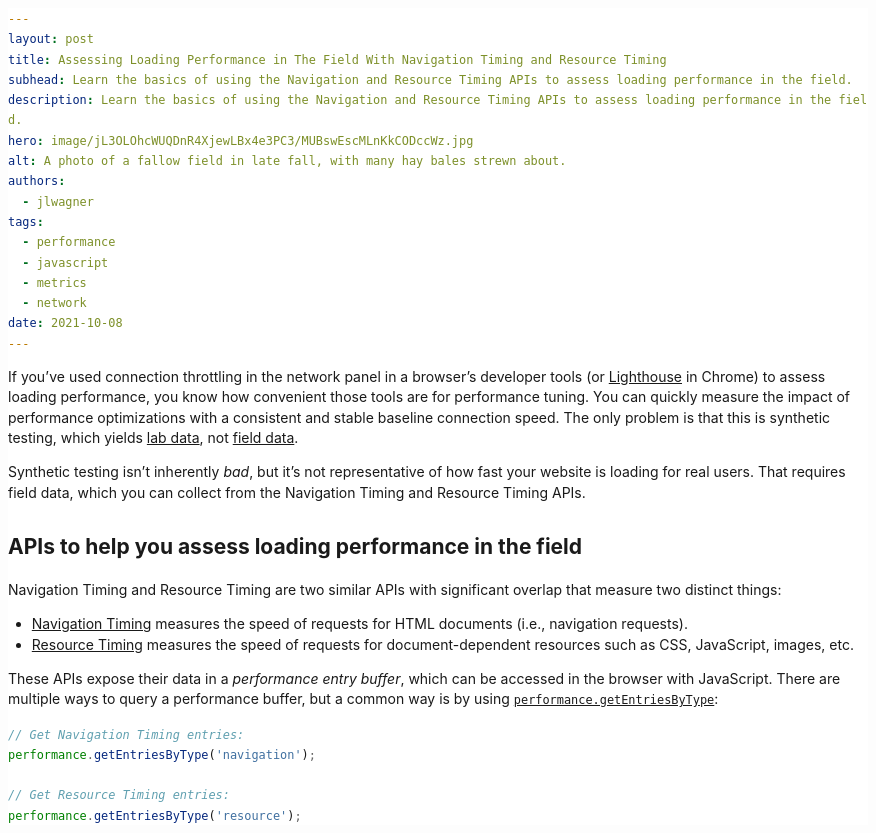 ```yaml
---
layout: post
title: Assessing Loading Performance in The Field With Navigation Timing and Resource Timing
subhead: Learn the basics of using the Navigation and Resource Timing APIs to assess loading performance in the field.
description: Learn the basics of using the Navigation and Resource Timing APIs to assess loading performance in the field.
hero: image/jL3OLOhcWUQDnR4XjewLBx4e3PC3/MUBswEscMLnKkCODccWz.jpg
alt: A photo of a fallow field in late fall, with many hay bales strewn about.
authors:
  - jlwagner
tags:
  - performance
  - javascript
  - metrics
  - network
date: 2021-10-08
---
```


If you’ve used connection throttling in the network panel in a browser’s developer tools (or [Lighthouse](https://developers.google.com/web/tools/lighthouse) in Chrome) to assess loading performance, you know how convenient those tools are for performance tuning. You can quickly measure the impact of performance optimizations with a consistent and stable baseline connection speed. The only problem is that this is synthetic testing, which yields [lab data](/lab-and-field-data-differences/#lab-data), not [field data](/lab-and-field-data-differences/#field-data).

Synthetic testing isn’t inherently _bad_, but it’s not representative of how fast your website is loading for real users. That requires field data, which you can collect from the Navigation Timing and Resource Timing APIs.

## APIs to help you assess loading performance in the field

Navigation Timing and Resource Timing are two similar APIs with significant overlap that measure two distinct things:

- [Navigation Timing](https://w3c.github.io/navigation-timing/) measures the speed of requests for HTML documents (i.e., navigation requests).
- [Resource Timing](https://w3c.github.io/resource-timing/) measures the speed of requests for document-dependent resources such as CSS, JavaScript, images, etc.

These APIs expose their data in a _performance entry buffer_, which can be accessed in the browser with JavaScript. There are multiple ways to query a performance buffer, but a common way is by using [`performance.getEntriesByType`](https://developer.mozilla.org/docs/Web/API/Performance/getEntriesByType):

```javascript
// Get Navigation Timing entries:
performance.getEntriesByType('navigation');

// Get Resource Timing entries:
performance.getEntriesByType('resource');
```
